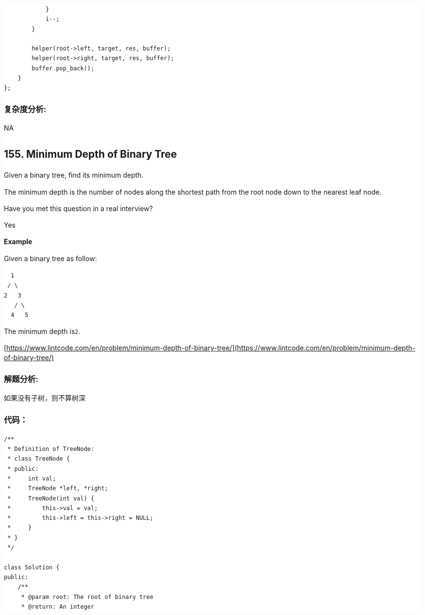 ```
            }
            i--;
        }

        helper(root->left, target, res, buffer);
        helper(root->right, target, res, buffer);
        buffer.pop_back();
    }
};
```

### 复杂度分析:

NA

## 155. Minimum Depth of Binary Tree

Given a binary tree, find its minimum depth.

The minimum depth is the number of nodes along the shortest path from the root node down to the nearest leaf node.

Have you met this question in a real interview?

Yes

**Example**

Given a binary tree as follow:

```
  1
 / \ 
2   3
   / \
  4   5
```

The minimum depth is`2`.

[https://www.lintcode.com/en/problem/minimum-depth-of-binary-tree/](https://www.lintcode.com/en/problem/minimum-depth-of-binary-tree/)

### 解题分析:

如果没有子树，则不算树深

### 代码：

```
/**
 * Definition of TreeNode:
 * class TreeNode {
 * public:
 *     int val;
 *     TreeNode *left, *right;
 *     TreeNode(int val) {
 *         this->val = val;
 *         this->left = this->right = NULL;
 *     }
 * }
 */

class Solution {
public:
    /**
     * @param root: The root of binary tree
     * @return: An integer
```